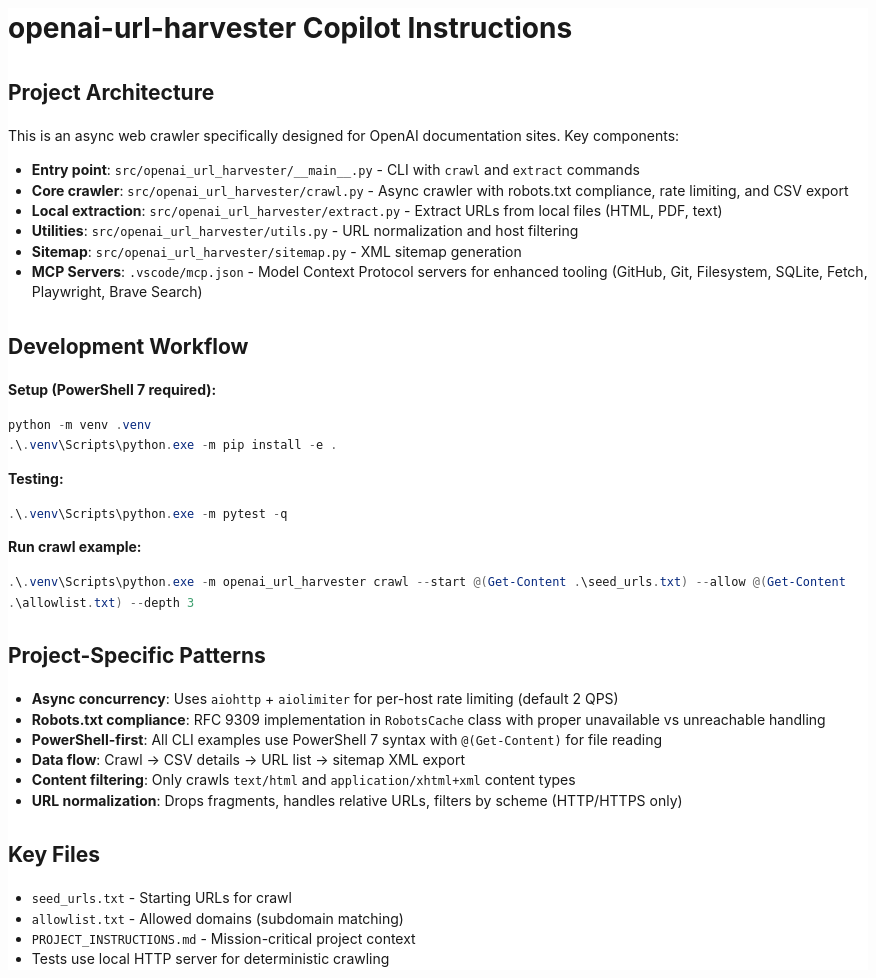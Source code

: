 # openai-url-harvester Copilot Instructions

## Project Architecture

This is an async web crawler specifically designed for OpenAI documentation sites. Key components:

- **Entry point**: `src/openai_url_harvester/__main__.py` - CLI with `crawl` and `extract` commands
- **Core crawler**: `src/openai_url_harvester/crawl.py` - Async crawler with robots.txt compliance, rate limiting, and CSV export
- **Local extraction**: `src/openai_url_harvester/extract.py` - Extract URLs from local files (HTML, PDF, text)
- **Utilities**: `src/openai_url_harvester/utils.py` - URL normalization and host filtering
- **Sitemap**: `src/openai_url_harvester/sitemap.py` - XML sitemap generation
- **MCP Servers**: `.vscode/mcp.json` - Model Context Protocol servers for enhanced tooling (GitHub, Git, Filesystem, SQLite, Fetch, Playwright, Brave Search)

## Development Workflow

**Setup (PowerShell 7 required):**
```powershell
python -m venv .venv
.\.venv\Scripts\python.exe -m pip install -e .
```

**Testing:**
```powershell
.\.venv\Scripts\python.exe -m pytest -q
```

**Run crawl example:**
```powershell
.\.venv\Scripts\python.exe -m openai_url_harvester crawl --start @(Get-Content .\seed_urls.txt) --allow @(Get-Content .\allowlist.txt) --depth 3
```

## Project-Specific Patterns

- **Async concurrency**: Uses `aiohttp` + `aiolimiter` for per-host rate limiting (default 2 QPS)
- **Robots.txt compliance**: RFC 9309 implementation in `RobotsCache` class with proper unavailable vs unreachable handling
- **PowerShell-first**: All CLI examples use PowerShell 7 syntax with `@(Get-Content)` for file reading
- **Data flow**: Crawl → CSV details → URL list → sitemap XML export
- **Content filtering**: Only crawls `text/html` and `application/xhtml+xml` content types
- **URL normalization**: Drops fragments, handles relative URLs, filters by scheme (HTTP/HTTPS only)

## Key Files

- `seed_urls.txt` - Starting URLs for crawl
- `allowlist.txt` - Allowed domains (subdomain matching)
- `PROJECT_INSTRUCTIONS.md` - Mission-critical project context
- Tests use local HTTP server for deterministic crawling
